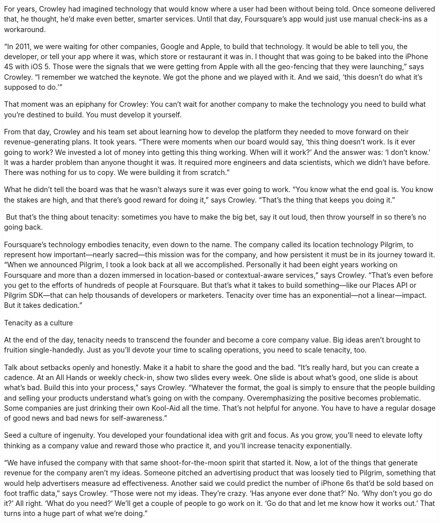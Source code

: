 For years, Crowley had imagined technology that would know where a user had been without being told. Once someone delivered that, he thought, he’d make even better, smarter services. Until that day, Foursquare’s app would just use manual check-ins as a workaround.

“In 2011, we were waiting for other companies, Google and Apple, to build that technology. It would be able to tell you, the developer, or tell your app where it was, which store or restaurant it was in. I thought that was going to be baked into the iPhone 4S with iOS 5. Those were the signals that we were getting from Apple with all the geo-fencing that they were launching,” says Crowley. “I remember we watched the keynote. We got the phone and we played with it. And we said, ‘this doesn’t do what it’s supposed to do.’”

That moment was an epiphany for Crowley: You can’t wait for another company to make the technology you need to build what you’re destined to build. You must develop it yourself.

From that day, Crowley and his team set about learning how to develop the platform they needed to move forward on their revenue-generating plans. It took years. “There were moments when our board would say, ‘this thing doesn’t work. Is it ever going to work? We invested a lot of money into getting this thing working. When will it work?’ And the answer was: ‘I don’t know.’ It was a harder problem than anyone thought it was. It required more engineers and data scientists, which we didn’t have before. There was nothing for us to copy. We were building it from scratch.”

What he didn’t tell the board was that he wasn’t always sure it was ever going to work. “You know what the end goal is. You know the stakes are high, and that there’s good reward for doing it,” says Crowley. “That’s the thing that keeps you doing it.”

 But that’s the thing about tenacity: sometimes you have to make the big bet, say it out loud, then throw yourself in so there’s no going back.  

Foursquare’s technology embodies tenacity, even down to the name. The company called its location technology Pilgrim, to represent how important—nearly sacred—this mission was for the company, and how persistent it must be in its journey toward it. “When we announced Pilgrim, I took a look back at all we accomplished. Personally it had been eight years working on Foursquare and more than a dozen immersed in location-based or contextual-aware services,” says Crowley. “That’s even before you get to the efforts of hundreds of people at Foursquare. But that’s what it takes to build something—like our Places API or Pilgrim SDK—that can help thousands of developers or marketers. Tenacity over time has an exponential—not a linear—impact. But it takes dedication.”

Tenacity as a culture

At the end of the day, tenacity needs to transcend the founder and become a core company value. Big ideas aren’t brought to fruition single-handedly. Just as you’ll devote your time to scaling operations, you need to scale tenacity, too.

Talk about setbacks openly and honestly. Make it a habit to share the good and the bad. “It’s really hard, but you can create a cadence. At an All Hands or weekly check-in, show two slides every week. One slide is about what’s good, one slide is about what’s bad. Build this into your process,” says Crowley. “Whatever the format, the goal is simply to ensure that the people building and selling your products understand what’s going on with the company. Overemphasizing the positive becomes problematic. Some companies are just drinking their own Kool-Aid all the time. That’s not helpful for anyone. You have to have a regular dosage of good news and bad news for self-awareness.”

Seed a culture of ingenuity. You developed your foundational idea with grit and focus. As you grow, you’ll need to elevate lofty thinking as a company value and reward those who practice it, and you’ll increase tenacity exponentially.

“We have infused the company with that same shoot-for-the-moon spirit that started it. Now, a lot of the things that generate revenue for the company aren’t my ideas. Someone pitched an advertising product that was loosely tied to Pilgrim, something that would help advertisers measure ad effectiveness. Another said we could predict the number of iPhone 6s that’d be sold based on foot traffic data,” says Crowley. “Those were not my ideas. They’re crazy. ‘Has anyone ever done that?’ No. ‘Why don’t you go do it?’ All right. ‘What do you need?’ We’ll get a couple of people to go work on it. ‘Go do that and let me know how it works out.’ That turns into a huge part of what we’re doing.”
